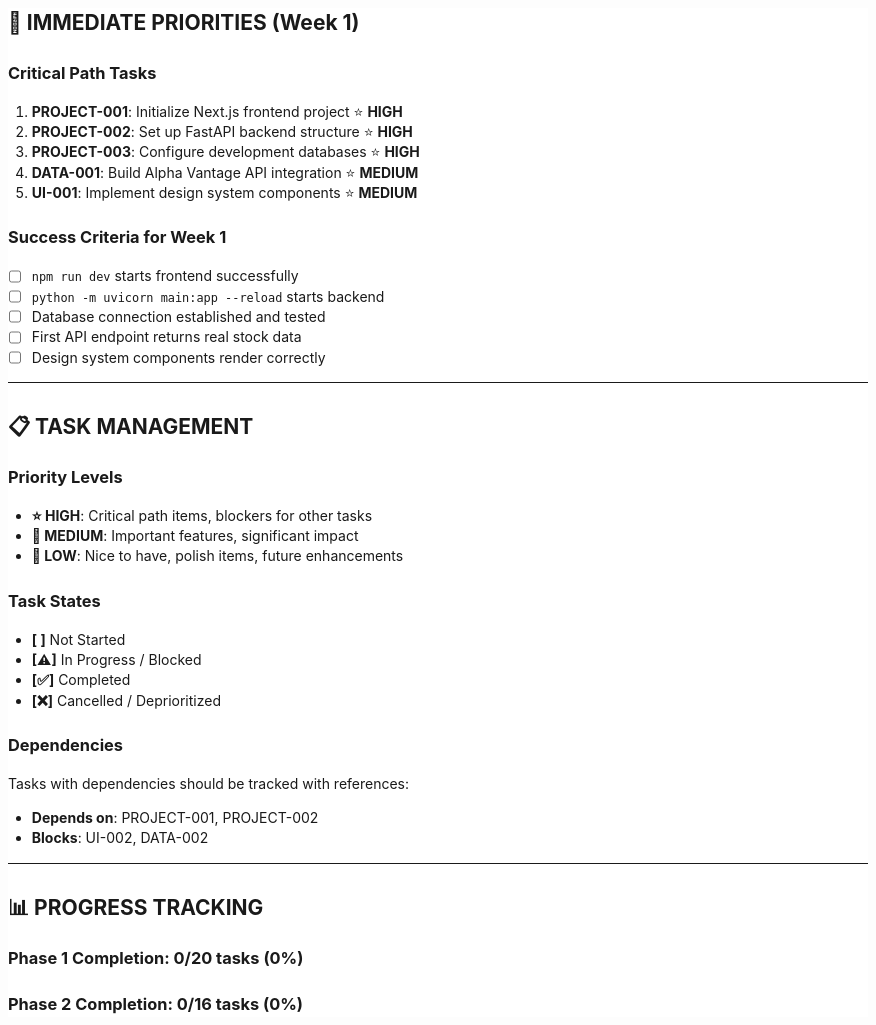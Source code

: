 
## 🎯 IMMEDIATE PRIORITIES (Week 1)

### Critical Path Tasks

1. **PROJECT-001**: Initialize Next.js frontend project ⭐ **HIGH**
2. **PROJECT-002**: Set up FastAPI backend structure ⭐ **HIGH**
3. **PROJECT-003**: Configure development databases ⭐ **HIGH**
4. **DATA-001**: Build Alpha Vantage API integration ⭐ **MEDIUM**
5. **UI-001**: Implement design system components ⭐ **MEDIUM**

### Success Criteria for Week 1

- [ ] `npm run dev` starts frontend successfully
- [ ] `python -m uvicorn main:app --reload` starts backend
- [ ] Database connection established and tested
- [ ] First API endpoint returns real stock data
- [ ] Design system components render correctly

---

## 📋 TASK MANAGEMENT

### Priority Levels

- **⭐ HIGH**: Critical path items, blockers for other tasks
- **🔶 MEDIUM**: Important features, significant impact
- **🔷 LOW**: Nice to have, polish items, future enhancements

### Task States

- **[ ]** Not Started
- **[⚠]** In Progress / Blocked
- **[✅]** Completed
- **[❌]** Cancelled / Deprioritized

### Dependencies

Tasks with dependencies should be tracked with references:

- **Depends on**: PROJECT-001, PROJECT-002
- **Blocks**: UI-002, DATA-002

---

## 📊 PROGRESS TRACKING

### Phase 1 Completion: 0/20 tasks (0%)

### Phase 2 Completion: 0/16 tasks (0%)
